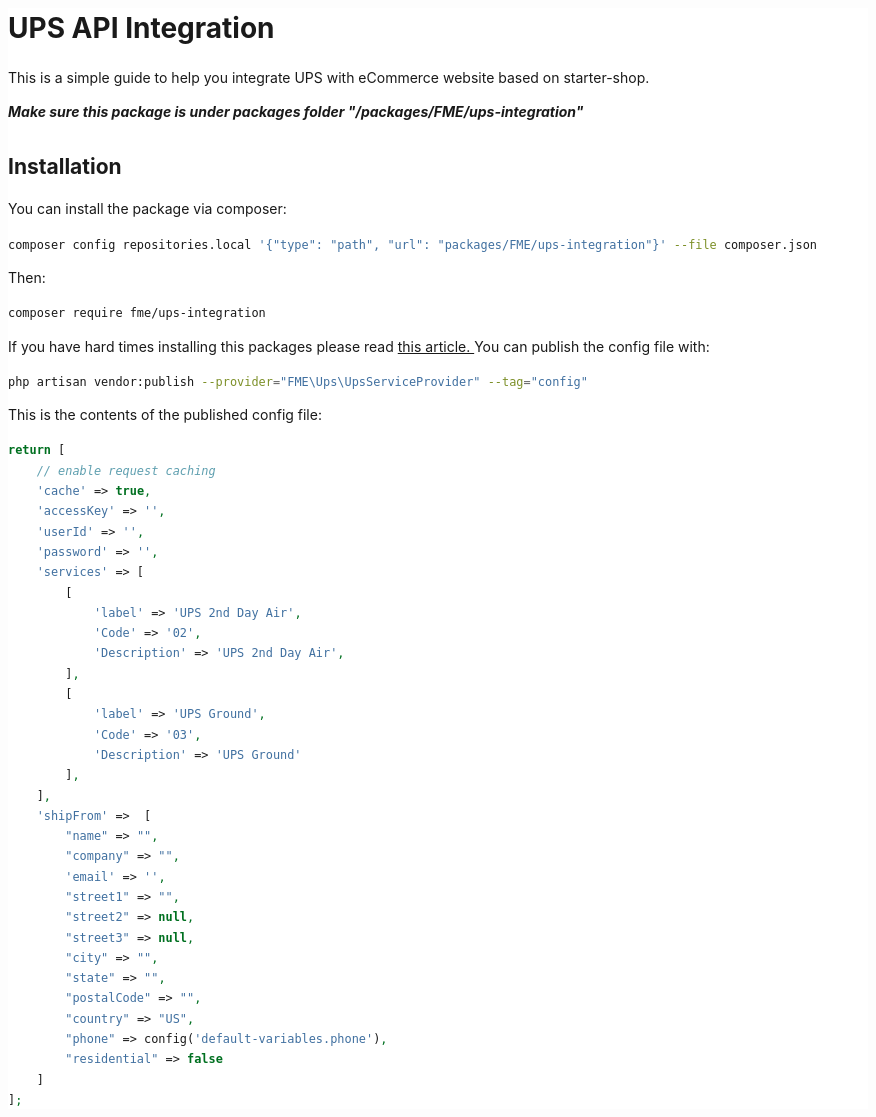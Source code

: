 # UPS API Integration

This is a simple guide to help you integrate 
UPS with eCommerce website based on starter-shop.

***Make sure this package is under packages folder "/packages/FME/ups-integration"***

## Installation

You can install the package via composer:

```bash
composer config repositories.local '{"type": "path", "url": "packages/FME/ups-integration"}' --file composer.json
```

Then:

```bash
composer require fme/ups-integration
```

If you have hard times installing this packages please read  [this article. ](https://laravel-news.com/developing-laravel-packages-with-local-composer-dependencies)
You can publish the config file with:

```bash
php artisan vendor:publish --provider="FME\Ups\UpsServiceProvider" --tag="config"
```

This is the contents of the published config file:

```php
return [
	// enable request caching
	'cache' => true,
	'accessKey' => '',
	'userId' => '',
	'password' => '',
	'services' => [
		[
			'label' => 'UPS 2nd Day Air',
			'Code' => '02',
			'Description' => 'UPS 2nd Day Air',
		],
		[
			'label' => 'UPS Ground',
			'Code' => '03',
			'Description' => 'UPS Ground'
		],
	],
	'shipFrom' =>  [
        "name" => "",
        "company" => "",
        'email' => '',
        "street1" => "",
        "street2" => null,
        "street3" => null,
        "city" => "",
        "state" => "",
        "postalCode" => "",
        "country" => "US",
        "phone" => config('default-variables.phone'),
        "residential" => false
    ]
];
```
